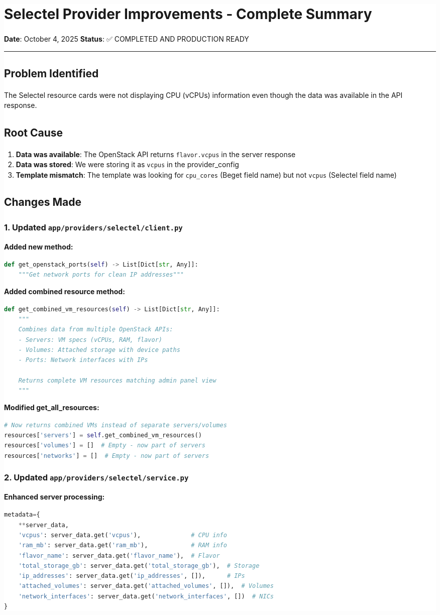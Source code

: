 # Selectel Provider Improvements - Complete Summary
**Date**: October 4, 2025
**Status**: ✅ COMPLETED AND PRODUCTION READY

---

## Problem Identified
The Selectel resource cards were not displaying CPU (vCPUs) information even though the data was available in the API response.

## Root Cause
1. **Data was available**: The OpenStack API returns `flavor.vcpus` in the server response
2. **Data was stored**: We were storing it as `vcpus` in the provider_config
3. **Template mismatch**: The template was looking for `cpu_cores` (Beget field name) but not `vcpus` (Selectel field name)

## Changes Made

### 1. Updated `app/providers/selectel/client.py`
**Added new method:**
```python
def get_openstack_ports(self) -> List[Dict[str, Any]]:
    """Get network ports for clean IP addresses"""
```

**Added combined resource method:**
```python
def get_combined_vm_resources(self) -> List[Dict[str, Any]]:
    """
    Combines data from multiple OpenStack APIs:
    - Servers: VM specs (vCPUs, RAM, flavor)
    - Volumes: Attached storage with device paths
    - Ports: Network interfaces with IPs
    
    Returns complete VM resources matching admin panel view
    """
```

**Modified get_all_resources:**
```python
# Now returns combined VMs instead of separate servers/volumes
resources['servers'] = self.get_combined_vm_resources()
resources['volumes'] = []  # Empty - now part of servers
resources['networks'] = []  # Empty - now part of servers
```

### 2. Updated `app/providers/selectel/service.py`
**Enhanced server processing:**
```python
metadata={
    **server_data,
    'vcpus': server_data.get('vcpus'),              # CPU info
    'ram_mb': server_data.get('ram_mb'),            # RAM info
    'flavor_name': server_data.get('flavor_name'),  # Flavor
    'total_storage_gb': server_data.get('total_storage_gb'),  # Storage
    'ip_addresses': server_data.get('ip_addresses', []),      # IPs
    'attached_volumes': server_data.get('attached_volumes', []),  # Volumes
    'network_interfaces': server_data.get('network_interfaces', [])  # NICs
}
```
